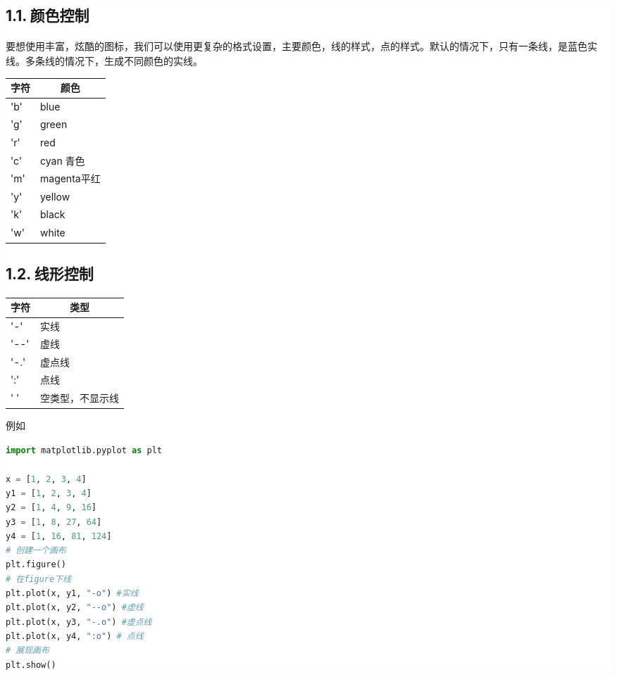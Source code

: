## 1.1. 颜色控制

要想使用丰富，炫酷的图标，我们可以使用更复杂的格式设置，主要颜色，线的样式，点的样式。默认的情况下，只有一条线，是蓝色实线。多条线的情况下，生成不同颜色的实线。

| 字符 | 颜色        |
| ---- | ----------- |
| 'b'  | blue        |
| 'g'  | green       |
| 'r'  | red         |
| 'c'  | cyan 青色   |
| 'm'  | magenta平红 |
| 'y'  | yellow      |
| 'k'  | black       |
| 'w'  | white       |

## 1.2. 线形控制

| 字符 | 类型             |
| ---- | ---------------- |
| '-'  | 实线             |
| '--' | 虚线             |
| '-.' | 虚点线           |
| ':'  | 点线             |
| ' '  | 空类型，不显示线 |

例如

```python
import matplotlib.pyplot as plt

x = [1, 2, 3, 4]
y1 = [1, 2, 3, 4]
y2 = [1, 4, 9, 16]
y3 = [1, 8, 27, 64]
y4 = [1, 16, 81, 124]
# 创建一个画布
plt.figure()
# 在figure下线
plt.plot(x, y1, "-o") #实线
plt.plot(x, y2, "--o") #虚线
plt.plot(x, y3, "-.o") #虚点线
plt.plot(x, y4, ":o") # 点线
# 展现画布
plt.show()
```
